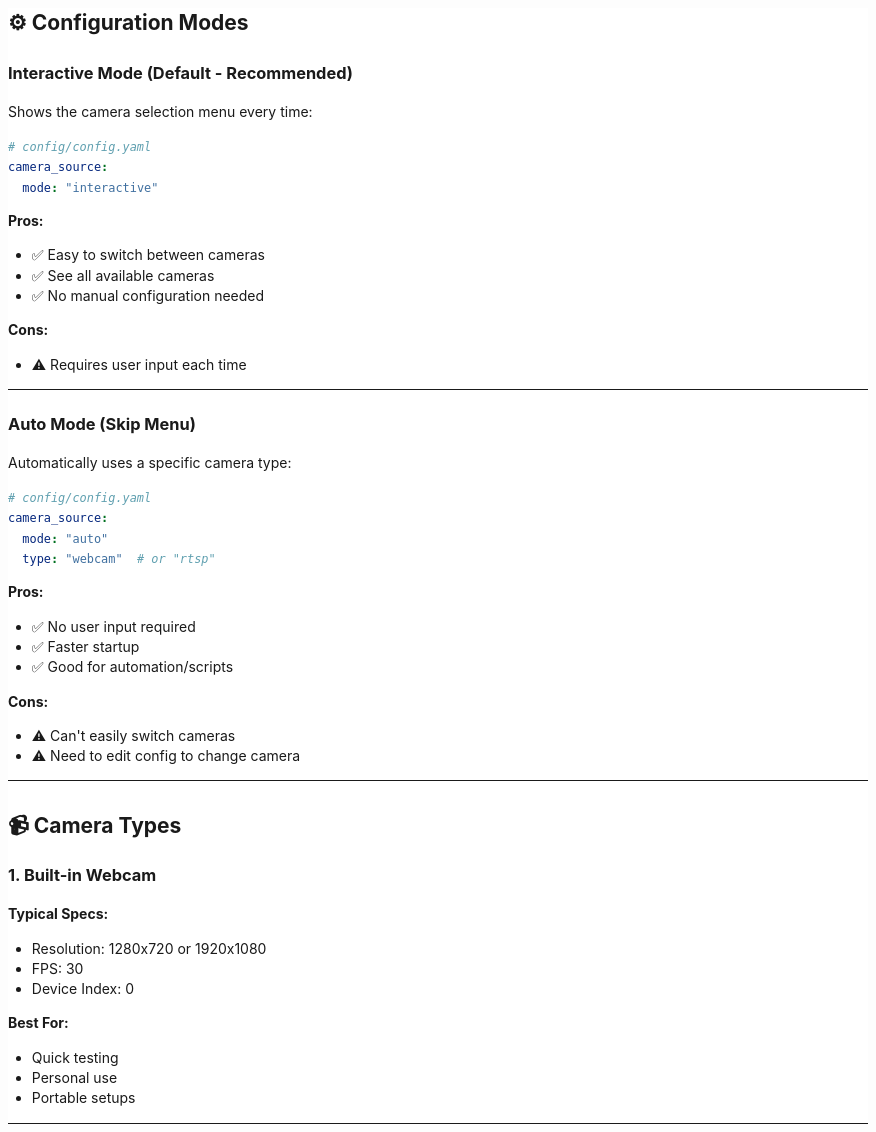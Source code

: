 ## ⚙️ Configuration Modes

### **Interactive Mode (Default - Recommended)**

Shows the camera selection menu every time:

```yaml
# config/config.yaml
camera_source:
  mode: "interactive"
```

**Pros:**
- ✅ Easy to switch between cameras
- ✅ See all available cameras
- ✅ No manual configuration needed

**Cons:**
- ⚠️ Requires user input each time

---

### **Auto Mode (Skip Menu)**

Automatically uses a specific camera type:

```yaml
# config/config.yaml
camera_source:
  mode: "auto"
  type: "webcam"  # or "rtsp"
```

**Pros:**
- ✅ No user input required
- ✅ Faster startup
- ✅ Good for automation/scripts

**Cons:**
- ⚠️ Can't easily switch cameras
- ⚠️ Need to edit config to change camera

---

## 📹 Camera Types

### **1. Built-in Webcam**

**Typical Specs:**
- Resolution: 1280x720 or 1920x1080
- FPS: 30
- Device Index: 0

**Best For:**
- Quick testing
- Personal use
- Portable setups

---